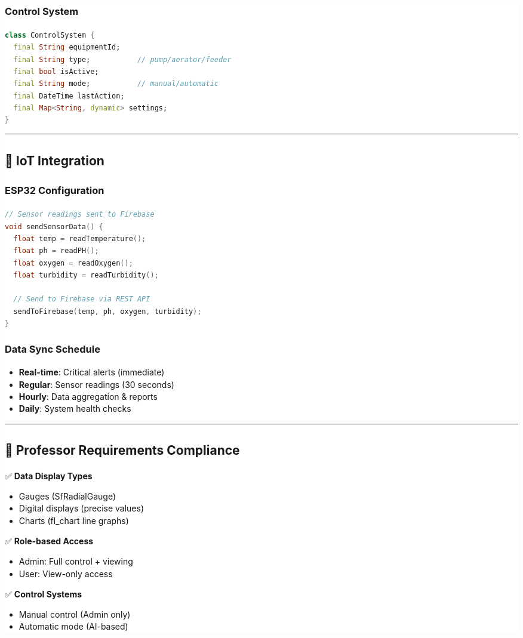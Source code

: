### Control System
```dart
class ControlSystem {
  final String equipmentId;
  final String type;           // pump/aerator/feeder
  final bool isActive;
  final String mode;           // manual/automatic
  final DateTime lastAction;
  final Map<String, dynamic> settings;
}
```

---

## 🔗 IoT Integration

### ESP32 Configuration
```cpp
// Sensor readings sent to Firebase
void sendSensorData() {
  float temp = readTemperature();
  float ph = readPH();
  float oxygen = readOxygen();
  float turbidity = readTurbidity();
  
  // Send to Firebase via REST API
  sendToFirebase(temp, ph, oxygen, turbidity);
}
```

### Data Sync Schedule
- **Real-time**: Critical alerts (immediate)
- **Regular**: Sensor readings (30 seconds)
- **Hourly**: Data aggregation & reports
- **Daily**: System health checks

---

## 🎯 Professor Requirements Compliance

✅ **Data Display Types**
- Gauges (SfRadialGauge)
- Digital displays (precise values)
- Charts (fl_chart line graphs)

✅ **Role-based Access**
- Admin: Full control + viewing
- User: View-only access

✅ **Control Systems**
- Manual control (Admin only)
- Automatic mode (AI-based)
